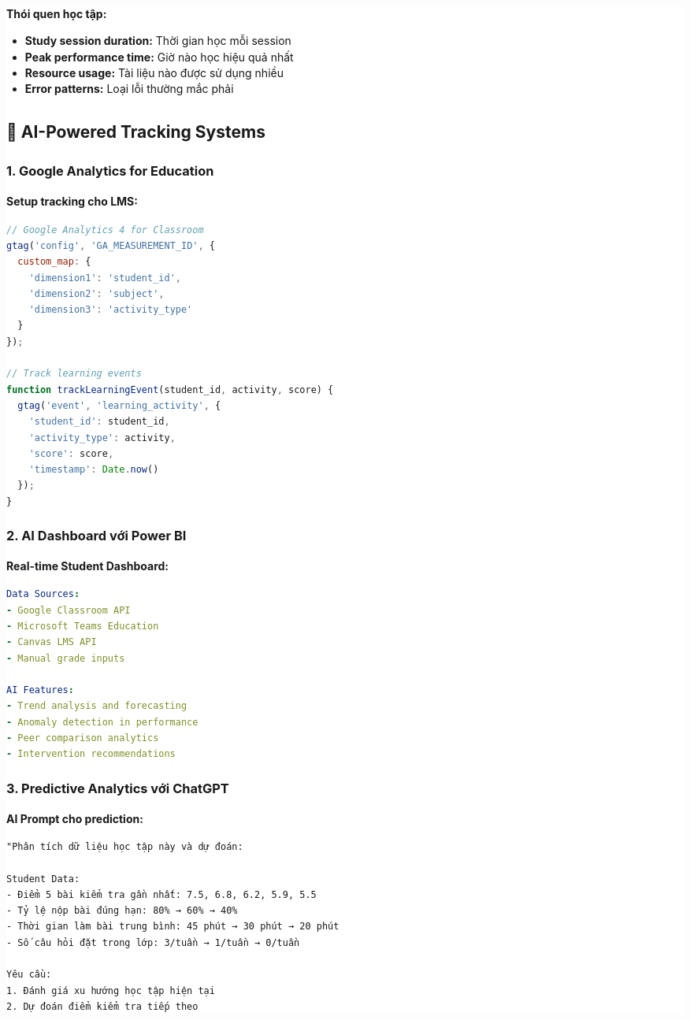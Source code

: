 **Thói quen học tập:**
- **Study session duration:** Thời gian học mỗi session
- **Peak performance time:** Giờ nào học hiệu quả nhất
- **Resource usage:** Tài liệu nào được sử dụng nhiều
- **Error patterns:** Loại lỗi thường mắc phải

## 🤖 AI-Powered Tracking Systems

### 1. Google Analytics for Education

**Setup tracking cho LMS:**
```javascript
// Google Analytics 4 for Classroom
gtag('config', 'GA_MEASUREMENT_ID', {
  custom_map: {
    'dimension1': 'student_id',
    'dimension2': 'subject',
    'dimension3': 'activity_type'
  }
});

// Track learning events
function trackLearningEvent(student_id, activity, score) {
  gtag('event', 'learning_activity', {
    'student_id': student_id,
    'activity_type': activity,
    'score': score,
    'timestamp': Date.now()
  });
}
```

### 2. AI Dashboard với Power BI

**Real-time Student Dashboard:**
```yaml
Data Sources:
- Google Classroom API
- Microsoft Teams Education
- Canvas LMS API
- Manual grade inputs

AI Features:
- Trend analysis and forecasting
- Anomaly detection in performance
- Peer comparison analytics
- Intervention recommendations
```

### 3. Predictive Analytics với ChatGPT

**AI Prompt cho prediction:**
```
"Phân tích dữ liệu học tập này và dự đoán:

Student Data:
- Điểm 5 bài kiểm tra gần nhất: 7.5, 6.8, 6.2, 5.9, 5.5
- Tỷ lệ nộp bài đúng hạn: 80% → 60% → 40%
- Thời gian làm bài trung bình: 45 phút → 30 phút → 20 phút
- Số câu hỏi đặt trong lớp: 3/tuần → 1/tuần → 0/tuần

Yêu cầu:
1. Đánh giá xu hướng học tập hiện tại
2. Dự đoán điểm kiểm tra tiếp theo
```